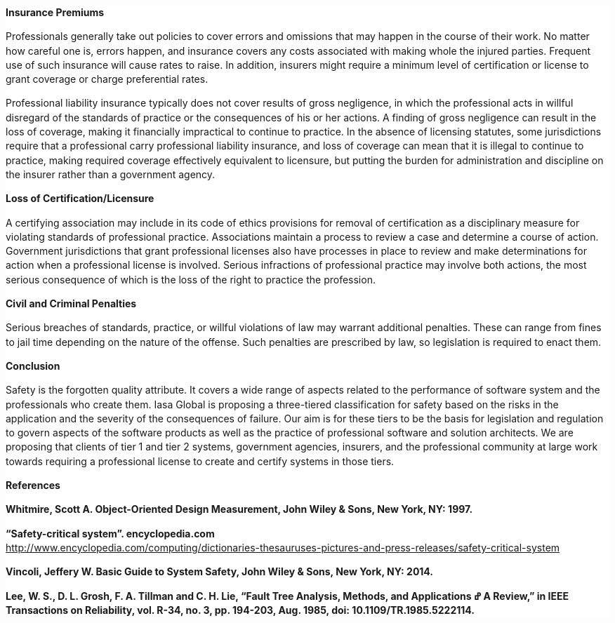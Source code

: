**Insurance Premiums**

Professionals generally take out policies to cover errors and omissions that may happen in the course of their work. No matter how careful one is, errors happen, and insurance covers any costs associated with making whole the injured parties. Frequent use of such insurance will cause rates to raise. In addition, insurers might require a minimum level of certification or license to grant coverage or charge preferential rates.

Professional liability insurance typically does not cover results of gross negligence, in which the professional acts in willful disregard of the standards of practice or the consequences of his or her actions. A finding of gross negligence can result in the loss of coverage, making it financially impractical to continue to practice. In the absence of licensing statutes, some jurisdictions require that a professional carry professional liability insurance, and loss of coverage can mean that it is illegal to continue to practice, making required coverage effectively equivalent to licensure, but putting the burden for administration and discipline on the insurer rather than a government agency.

**Loss of Certification/Licensure**

A certifying association may include in its code of ethics provisions for removal of certification as a disciplinary measure for violating standards of professional practice. Associations maintain a process to review a case and determine a course of action. Government jurisdictions that grant professional licenses also have processes in place to review and make determinations for action when a professional license is involved. Serious infractions of professional practice may involve both actions, the most serious consequence of which is the loss of the right to practice the profession.

**Civil and Criminal Penalties**

Serious breaches of standards, practice, or willful violations of law may warrant additional penalties. These can range from fines to jail time depending on the nature of the offense. Such penalties are prescribed by law, so legislation is required to enact them.

**Conclusion**

Safety is the forgotten quality attribute. It covers a wide range of aspects related to the performance of software system and the professionals who create them. Iasa Global is proposing a three-tiered classification for safety based on the risks in the application and the severity of the consequences of failure. Our aim is for these tiers to be the basis for legislation and regulation to govern aspects of the software products as well as the practice of professional software and solution architects. We are proposing that clients of tier 1 and tier 2 systems, government agencies, insurers, and the professional community at large work towards requiring a professional license to create and certify systems in those tiers.

**References**

**Whitmire, Scott A. Object-Oriented Design Measurement, John Wiley & Sons, New York, NY: 1997.**

**“Safety-critical system”. encyclopedia.com**  
<http://www.encyclopedia.com/computing/dictionaries-thesauruses-pictures-and-press-releases/safety-critical-system>

**Vincoli, Jeffery W. Basic Guide to System Safety, John Wiley & Sons, New York, NY: 2014.**

**Lee, W. S., D. L. Grosh, F. A. Tillman and C. H. Lie, “Fault Tree Analysis, Methods, and Applications ߝ A Review,” in IEEE Transactions on Reliability, vol. R-34, no. 3, pp. 194-203, Aug. 1985, doi: 10.1109/TR.1985.5222114.**
